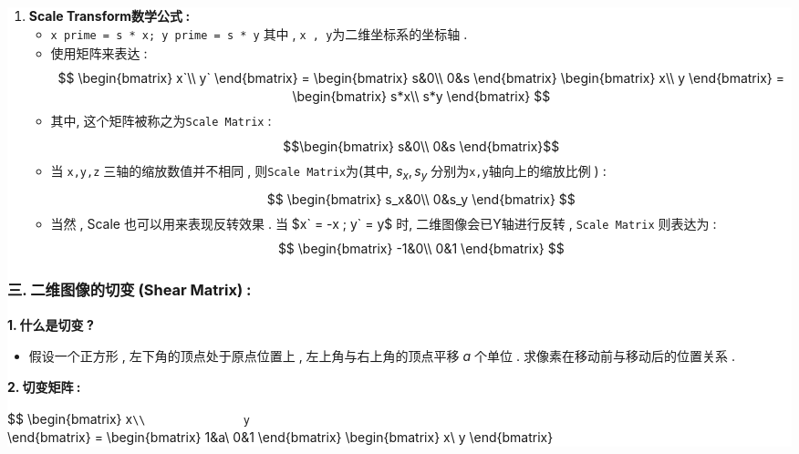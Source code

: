 
1. **Scale Transform数学公式 :**
	- `x prime = s * x; y prime = s * y` 其中 ,  `x , y`为二维坐标系的坐标轴 .
	- 使用矩阵来表达 :
$$
	\begin{bmatrix} 
	x`\\              
	y`                
	\end{bmatrix} 
	=
	\begin{bmatrix}
	s&0\\
	0&s
	\end{bmatrix}
	\begin{bmatrix}
	x\\
	y
	\end{bmatrix}
	=   
	\begin{bmatrix}
	s*x\\
	s*y
	\end{bmatrix}
$$
	- 其中, 这个矩阵被称之为`Scale Matrix` :
 $$\begin{bmatrix}
	s&0\\
	0&s
	\end{bmatrix}$$
	- 当 `x,y,z` 三轴的缩放数值并不相同 ,  则`Scale Matrix`为(其中,  $s_x ,s_y$ 分别为`x,y`轴向上的缩放比例 ) :
$$
\begin{bmatrix}
s_x&0\\
0&s_y
\end{bmatrix}
$$
	 - 当然 ,  Scale 也可以用来表现反转效果 .  当 $x` = -x ; y` = y$ 时, 二维图像会已Y轴进行反转 ,  `Scale Matrix` 则表达为 :
$$
	\begin{bmatrix}
	-1&0\\
	0&1
	\end{bmatrix}
$$

### 三. 二维图像的切变 (Shear Matrix) :

**1. 什么是切变 ?**

- 假设一个正方形 ,  左下角的顶点处于原点位置上 ,  左上角与右上角的顶点平移 $a$ 个单位 .  求像素在移动前与移动后的位置关系 .

**2. 切变矩阵 :**

$$
	\begin{bmatrix} 
	x`\\              
	y`                
	\end{bmatrix} 
	=
	\begin{bmatrix}
	1&a\\
	0&1
	\end{bmatrix}
	\begin{bmatrix}
	x\\
	y
	\end{bmatrix}